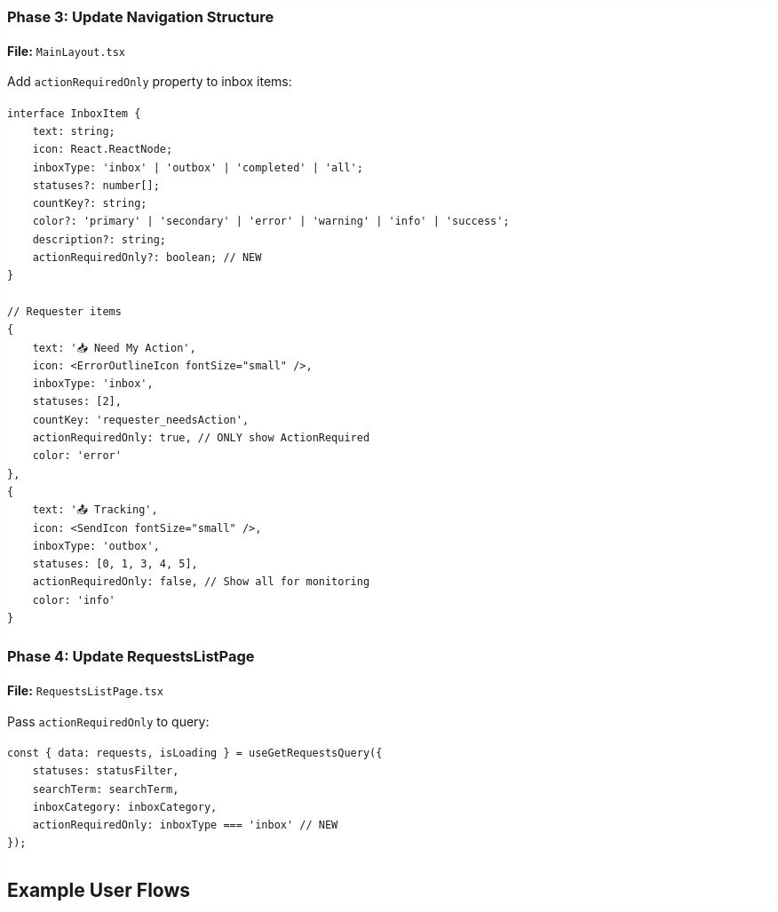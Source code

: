 ### Phase 3: Update Navigation Structure

**File:** `MainLayout.tsx`

Add `actionRequiredOnly` property to inbox items:

```tsx
interface InboxItem {
    text: string;
    icon: React.ReactNode;
    inboxType: 'inbox' | 'outbox' | 'completed' | 'all';
    statuses?: number[];
    countKey?: string;
    color?: 'primary' | 'secondary' | 'error' | 'warning' | 'info' | 'success';
    description?: string;
    actionRequiredOnly?: boolean; // NEW
}

// Requester items
{
    text: '📥 Need My Action',
    icon: <ErrorOutlineIcon fontSize="small" />,
    inboxType: 'inbox',
    statuses: [2],
    countKey: 'requester_needsAction',
    actionRequiredOnly: true, // ONLY show ActionRequired
    color: 'error'
},
{
    text: '📤 Tracking',
    icon: <SendIcon fontSize="small" />,
    inboxType: 'outbox',
    statuses: [0, 1, 3, 4, 5],
    actionRequiredOnly: false, // Show all for monitoring
    color: 'info'
}
```

### Phase 4: Update RequestsListPage

**File:** `RequestsListPage.tsx`

Pass `actionRequiredOnly` to query:

```tsx
const { data: requests, isLoading } = useGetRequestsQuery({
    statuses: statusFilter,
    searchTerm: searchTerm,
    inboxCategory: inboxCategory,
    actionRequiredOnly: inboxType === 'inbox' // NEW
});
```

## Example User Flows
